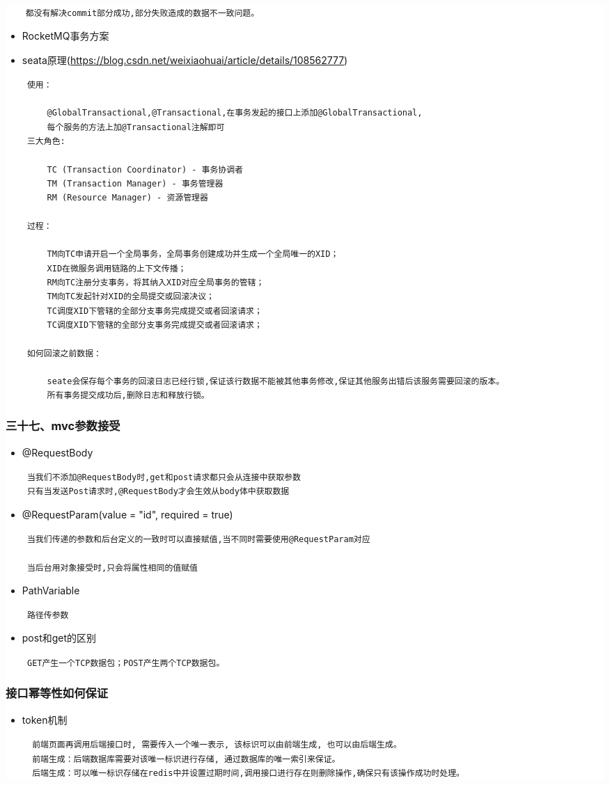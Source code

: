         都没有解决commit部分成功,部分失败造成的数据不一致问题。
        
 * RocketMQ事务方案
        
        
        
 * seata原理(https://blog.csdn.net/weixiaohuai/article/details/108562777)
        
        使用：
        
            @GlobalTransactional,@Transactional,在事务发起的接口上添加@GlobalTransactional,
            每个服务的方法上加@Transactional注解即可
        三大角色:
            
            TC (Transaction Coordinator) - 事务协调者
            TM (Transaction Manager) - 事务管理器
            RM (Resource Manager) - 资源管理器
            
        过程：
            
            TM向TC申请开启一个全局事务，全局事务创建成功并生成一个全局唯一的XID；
            XID在微服务调用链路的上下文传播；
            RM向TC注册分支事务，将其纳入XID对应全局事务的管辖；
            TM向TC发起针对XID的全局提交或回滚决议；
            TC调度XID下管辖的全部分支事务完成提交或者回滚请求；
            TC调度XID下管辖的全部分支事务完成提交或者回滚请求；
            
        如何回滚之前数据：
            
            seate会保存每个事务的回滚日志已经行锁,保证该行数据不能被其他事务修改,保证其他服务出错后该服务需要回滚的版本。
            所有事务提交成功后,删除日志和释放行锁。
### 三十七、mvc参数接受
  
 * @RequestBody    
 
        当我们不添加@RequestBody时,get和post请求都只会从连接中获取参数
        只有当发送Post请求时,@RequestBody才会生效从body体中获取数据
        
 * @RequestParam(value = "id", required = true)
        
        当我们传递的参数和后台定义的一致时可以直接赋值,当不同时需要使用@RequestParam对应
        
        当后台用对象接受时,只会将属性相同的值赋值
     
 * PathVariable
        
        路径传参数
        
 * post和get的区别
        
        GET产生一个TCP数据包；POST产生两个TCP数据包。
        
        
### 接口幂等性如何保证

 * token机制
    
         前端页面再调用后端接口时, 需要传入一个唯一表示, 该标识可以由前端生成, 也可以由后端生成。
         前端生成：后端数据库需要对该唯一标识进行存储, 通过数据库的唯一索引来保证。
         后端生成：可以唯一标识存储在redis中并设置过期时间,调用接口进行存在则删除操作,确保只有该操作成功时处理。
                